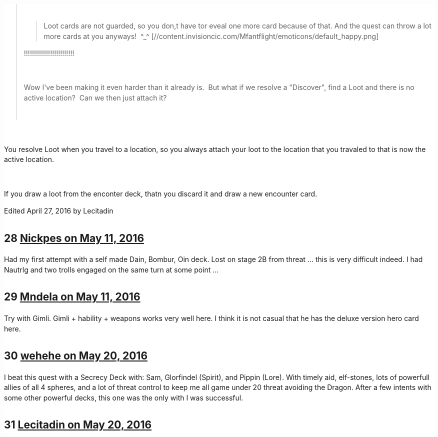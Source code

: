 >  
> 
> > Loot cards are not guarded, so you don,t have tor eveal one more card because of that. And the quest can throw a lot more cards at you anyways!  ^_^ [//content.invisioncic.com/Mfantflight/emoticons/default_happy.png]
> 
> !!!!!!!!!!!!!!!!!!!!!!!!!
> 
>  
> 
> Wow I've been making it even harder than it already is.  But what if we resolve a "Discover", find a Loot and there is no active location?  Can we then just attach it?
> 
>  

 

You resolve Loot when you travel to a location, so you always attach your loot to the location that you travaled to that is now the active location.

 

If you draw a loot from the enconter deck, thatn you discard it and draw a new encounter card.

Edited April 27, 2016 by Lecitadin

## 28 [Nickpes on May 11, 2016](https://community.fantasyflightgames.com/topic/216082-suggestions-for-deck-for-ruins-of-belegost-solo/?do=findComment&comment=2212144)

Had my first attempt with a self made Dain, Bombur, Oin deck. Lost on stage 2B from threat ... this is very difficult indeed. I had Nautrlg and two trolls engaged on the same turn at some point ...

## 29 [Mndela on May 11, 2016](https://community.fantasyflightgames.com/topic/216082-suggestions-for-deck-for-ruins-of-belegost-solo/?do=findComment&comment=2212426)

Try with Gimli. Gimli + hability + weapons works very well here. I think it is not casual that he has the deluxe version hero card here.

## 30 [wehehe on May 20, 2016](https://community.fantasyflightgames.com/topic/216082-suggestions-for-deck-for-ruins-of-belegost-solo/?do=findComment&comment=2226458)

I beat this quest with a Secrecy Deck with: Sam, Glorfindel (Spirit), and Pippin (Lore). With timely aid, elf-stones, lots of powerfull allies of all 4 spheres, and a lot of threat control to keep me all game under 20 threat avoiding the Dragon. After a few intents with some other powerful decks, this one was the only with I was successful.

## 31 [Lecitadin on May 20, 2016](https://community.fantasyflightgames.com/topic/216082-suggestions-for-deck-for-ruins-of-belegost-solo/?do=findComment&comment=2226592)
